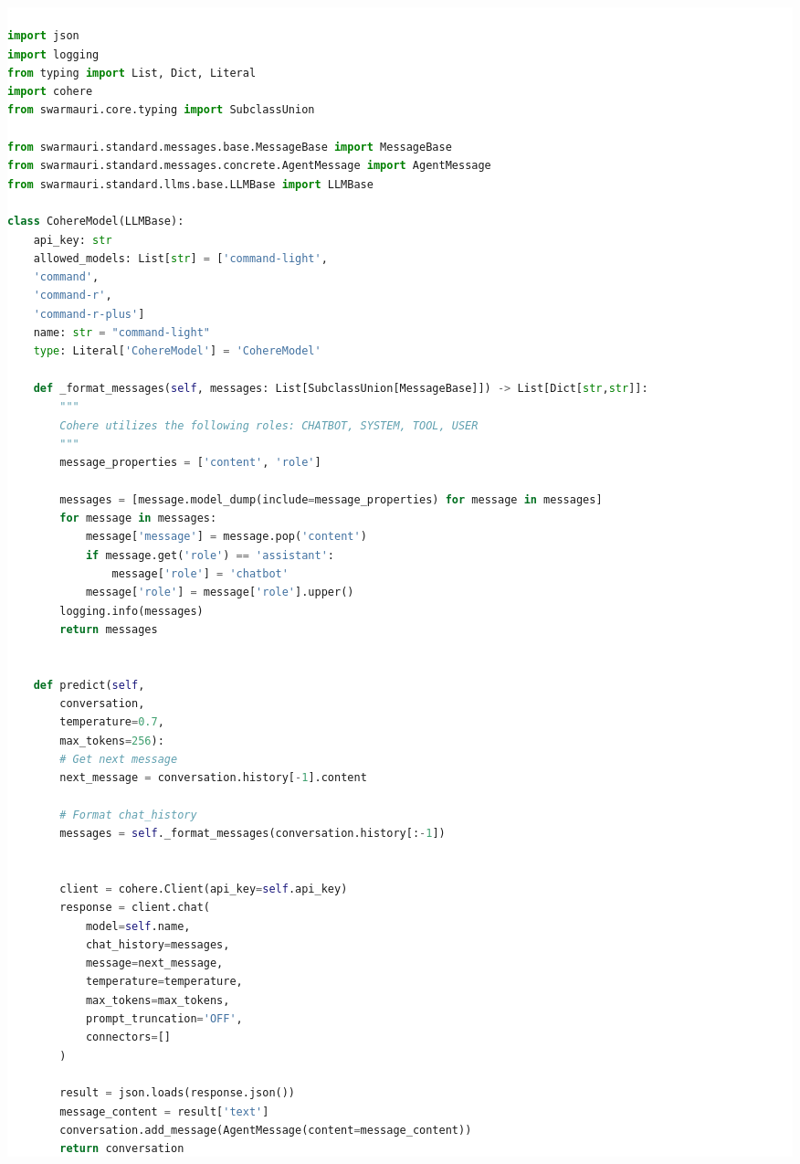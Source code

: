 
```swarmauri/standard/llms/concrete/CohereModel.py

import json
import logging
from typing import List, Dict, Literal
import cohere
from swarmauri.core.typing import SubclassUnion

from swarmauri.standard.messages.base.MessageBase import MessageBase
from swarmauri.standard.messages.concrete.AgentMessage import AgentMessage
from swarmauri.standard.llms.base.LLMBase import LLMBase

class CohereModel(LLMBase):
    api_key: str
    allowed_models: List[str] = ['command-light',
    'command', 
    'command-r',
    'command-r-plus']
    name: str = "command-light"
    type: Literal['CohereModel'] = 'CohereModel'
    
    def _format_messages(self, messages: List[SubclassUnion[MessageBase]]) -> List[Dict[str,str]]:
        """
        Cohere utilizes the following roles: CHATBOT, SYSTEM, TOOL, USER
        """
        message_properties = ['content', 'role']

        messages = [message.model_dump(include=message_properties) for message in messages]
        for message in messages:
            message['message'] = message.pop('content')
            if message.get('role') == 'assistant':
                message['role'] = 'chatbot'
            message['role'] = message['role'].upper()
        logging.info(messages)
        return messages


    def predict(self, 
        conversation, 
        temperature=0.7, 
        max_tokens=256):
        # Get next message
        next_message = conversation.history[-1].content

        # Format chat_history
        messages = self._format_messages(conversation.history[:-1])


        client = cohere.Client(api_key=self.api_key)
        response = client.chat(
            model=self.name,
            chat_history=messages,
            message=next_message,
            temperature=temperature,
            max_tokens=max_tokens,
            prompt_truncation='OFF',
            connectors=[]
        )
        
        result = json.loads(response.json())
        message_content = result['text']
        conversation.add_message(AgentMessage(content=message_content))
        return conversation
```